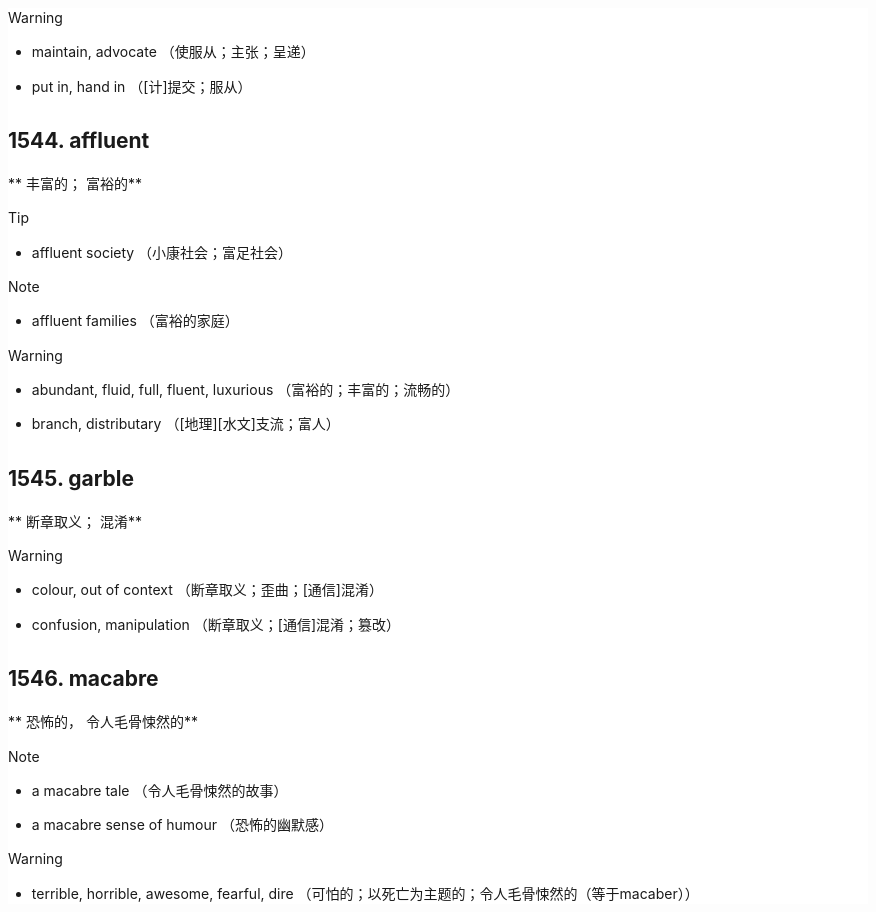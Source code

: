> [!WARNING]
>
> - maintain, advocate （使服从；主张；呈递）
>
> - put in, hand in （[计]提交；服从）
>

## 1544. affluent

** 丰富的； 富裕的**

> [!TIP]
>
> - affluent society （小康社会；富足社会）
>

> [!NOTE]
>
> - affluent families （富裕的家庭）
>

> [!WARNING]
>
> - abundant, fluid, full, fluent, luxurious （富裕的；丰富的；流畅的）
>
> - branch, distributary （[地理][水文]支流；富人）
>

## 1545. garble

** 断章取义； 混淆**

> [!WARNING]
>
> - colour, out of context （断章取义；歪曲；[通信]混淆）
>
> - confusion, manipulation （断章取义；[通信]混淆；篡改）
>

## 1546. macabre

** 恐怖的， 令人毛骨悚然的**

> [!NOTE]
>
> - a macabre tale （令人毛骨悚然的故事）
>
> - a macabre sense of humour （恐怖的幽默感）
>

> [!WARNING]
>
> - terrible, horrible, awesome, fearful, dire （可怕的；以死亡为主题的；令人毛骨悚然的（等于macaber））
>
